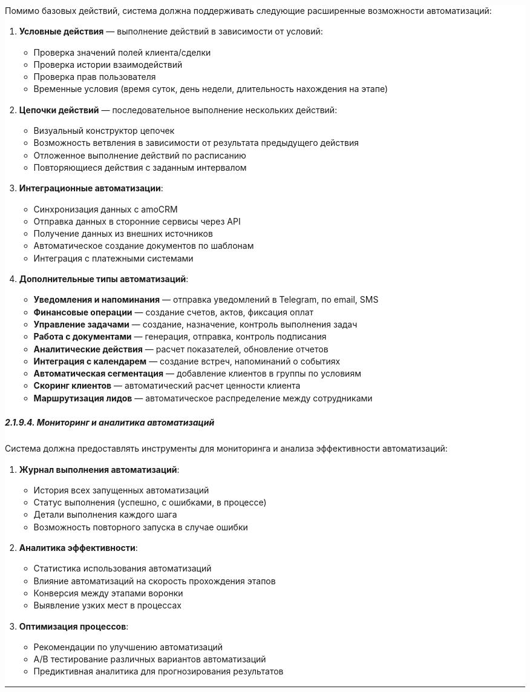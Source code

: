 Помимо базовых действий, система должна поддерживать следующие расширенные возможности автоматизаций:

1. **Условные действия** — выполнение действий в зависимости от условий:
   - Проверка значений полей клиента/сделки
   - Проверка истории взаимодействий
   - Проверка прав пользователя
   - Временные условия (время суток, день недели, длительность нахождения на этапе)

2. **Цепочки действий** — последовательное выполнение нескольких действий:
   - Визуальный конструктор цепочек
   - Возможность ветвления в зависимости от результата предыдущего действия
   - Отложенное выполнение действий по расписанию
   - Повторяющиеся действия с заданным интервалом

3. **Интеграционные автоматизации**:
   - Синхронизация данных с amoCRM
   - Отправка данных в сторонние сервисы через API
   - Получение данных из внешних источников
   - Автоматическое создание документов по шаблонам
   - Интеграция с платежными системами

4. **Дополнительные типы автоматизаций**:
   - **Уведомления и напоминания** — отправка уведомлений в Telegram, по email, SMS
   - **Финансовые операции** — создание счетов, актов, фиксация оплат
   - **Управление задачами** — создание, назначение, контроль выполнения задач
   - **Работа с документами** — генерация, отправка, контроль подписания
   - **Аналитические действия** — расчет показателей, обновление отчетов
   - **Интеграция с календарем** — создание встреч, напоминаний о событиях
   - **Автоматическая сегментация** — добавление клиентов в группы по условиям
   - **Скоринг клиентов** — автоматический расчет ценности клиента
   - **Маршрутизация лидов** — автоматическое распределение между сотрудниками

##### 2.1.9.4. Мониторинг и аналитика автоматизаций

Система должна предоставлять инструменты для мониторинга и анализа эффективности автоматизаций:

1. **Журнал выполнения автоматизаций**:
   - История всех запущенных автоматизаций
   - Статус выполнения (успешно, с ошибками, в процессе)
   - Детали выполнения каждого шага
   - Возможность повторного запуска в случае ошибки

2. **Аналитика эффективности**:
   - Статистика использования автоматизаций
   - Влияние автоматизаций на скорость прохождения этапов
   - Конверсия между этапами воронки
   - Выявление узких мест в процессах

3. **Оптимизация процессов**:
   - Рекомендации по улучшению автоматизаций
   - A/B тестирование различных вариантов автоматизаций
   - Предиктивная аналитика для прогнозирования результатов

---
